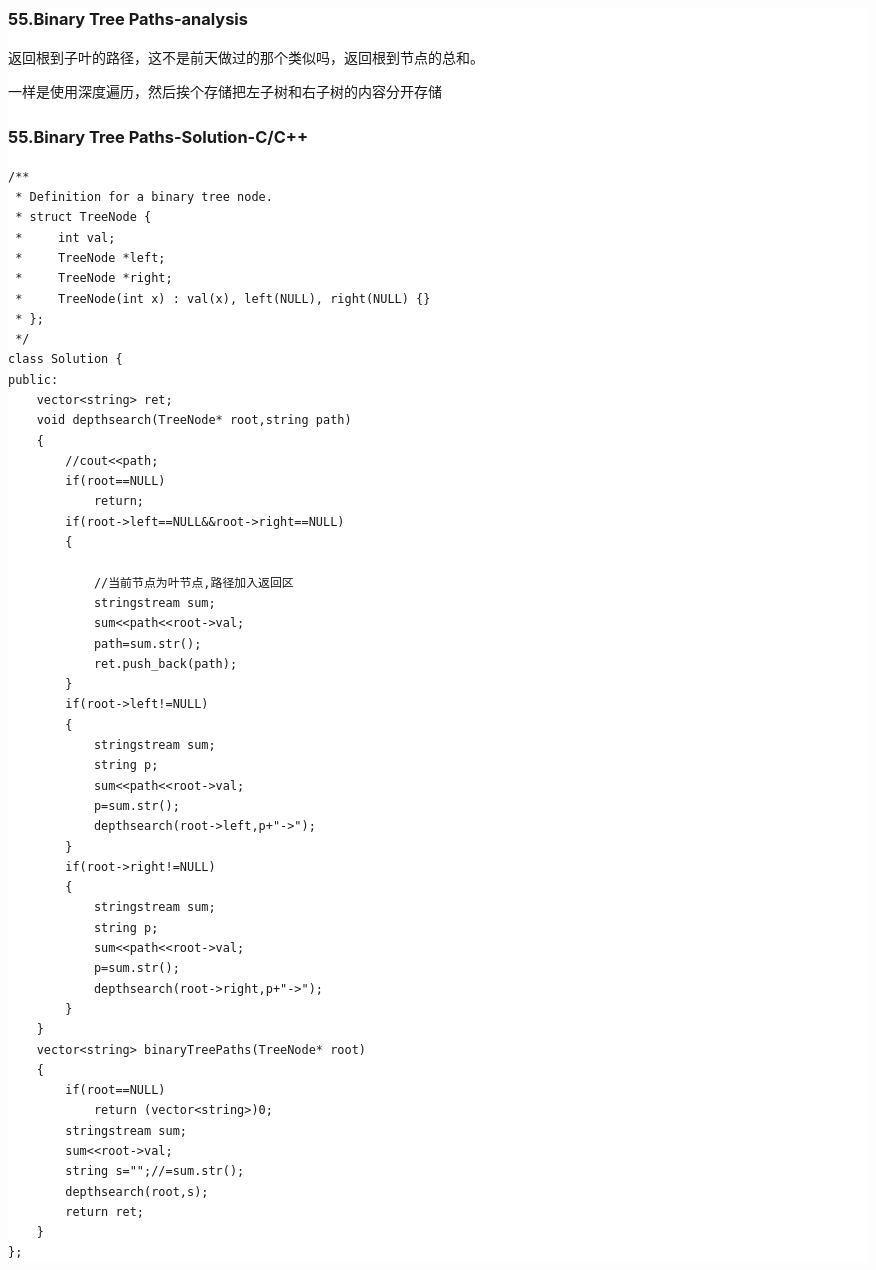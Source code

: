 ### 55.Binary Tree Paths-analysis

返回根到子叶的路径，这不是前天做过的那个类似吗，返回根到节点的总和。

一样是使用深度遍历，然后挨个存储把左子树和右子树的内容分开存储

### 55.Binary Tree Paths-Solution-C/C++

	/**
	 * Definition for a binary tree node.
	 * struct TreeNode {
	 *     int val;
	 *     TreeNode *left;
	 *     TreeNode *right;
	 *     TreeNode(int x) : val(x), left(NULL), right(NULL) {}
	 * };
	 */
	class Solution {
	public:
	    vector<string> ret;
	    void depthsearch(TreeNode* root,string path)
	    {
	        //cout<<path;
	        if(root==NULL)
	            return;
	        if(root->left==NULL&&root->right==NULL)
	        {
	            
	            //当前节点为叶节点,路径加入返回区
	            stringstream sum;
	            sum<<path<<root->val;
	            path=sum.str();
	            ret.push_back(path);
	        }        
	        if(root->left!=NULL)
	        {
	            stringstream sum;
	            string p;
	            sum<<path<<root->val;
	            p=sum.str();
	            depthsearch(root->left,p+"->");
	        }  
	        if(root->right!=NULL)
	        {
	            stringstream sum;
	            string p;
	            sum<<path<<root->val;
	            p=sum.str();            
	            depthsearch(root->right,p+"->");
	        }
	    }
	    vector<string> binaryTreePaths(TreeNode* root) 
	    {
	        if(root==NULL)
	            return (vector<string>)0;
	        stringstream sum;    
	        sum<<root->val;
	        string s="";//=sum.str();
	        depthsearch(root,s);
	        return ret;
	    }
	};
